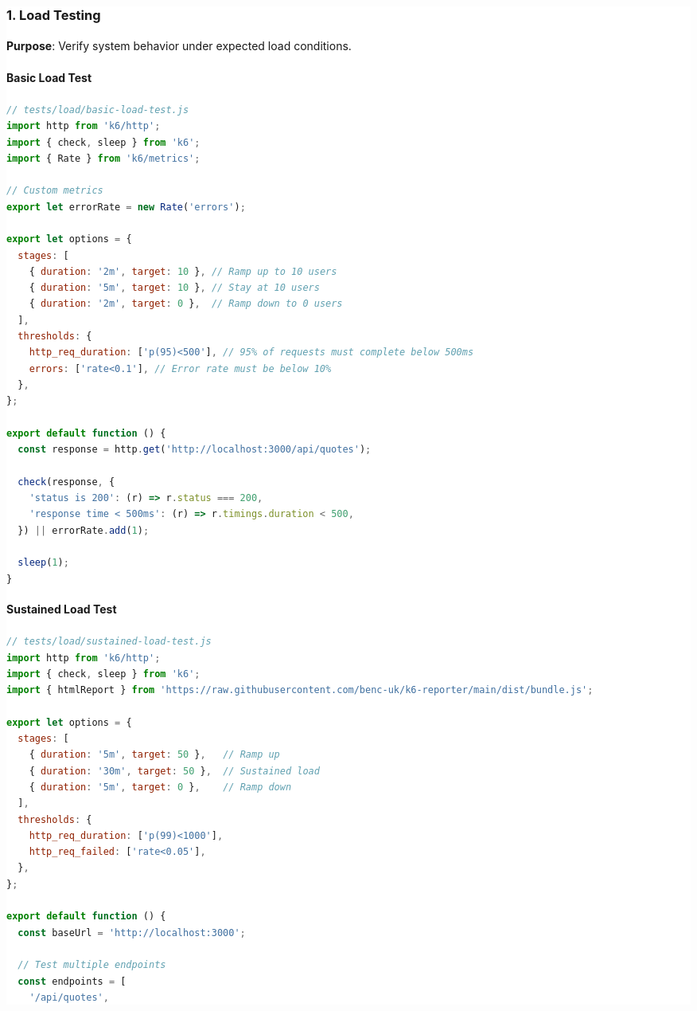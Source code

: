 ### 1. Load Testing

**Purpose**: Verify system behavior under expected load conditions.

#### Basic Load Test
```javascript
// tests/load/basic-load-test.js
import http from 'k6/http';
import { check, sleep } from 'k6';
import { Rate } from 'k6/metrics';

// Custom metrics
export let errorRate = new Rate('errors');

export let options = {
  stages: [
    { duration: '2m', target: 10 }, // Ramp up to 10 users
    { duration: '5m', target: 10 }, // Stay at 10 users
    { duration: '2m', target: 0 },  // Ramp down to 0 users
  ],
  thresholds: {
    http_req_duration: ['p(95)<500'], // 95% of requests must complete below 500ms
    errors: ['rate<0.1'], // Error rate must be below 10%
  },
};

export default function () {
  const response = http.get('http://localhost:3000/api/quotes');
  
  check(response, {
    'status is 200': (r) => r.status === 200,
    'response time < 500ms': (r) => r.timings.duration < 500,
  }) || errorRate.add(1);
  
  sleep(1);
}
```

#### Sustained Load Test
```javascript
// tests/load/sustained-load-test.js
import http from 'k6/http';
import { check, sleep } from 'k6';
import { htmlReport } from 'https://raw.githubusercontent.com/benc-uk/k6-reporter/main/dist/bundle.js';

export let options = {
  stages: [
    { duration: '5m', target: 50 },   // Ramp up
    { duration: '30m', target: 50 },  // Sustained load
    { duration: '5m', target: 0 },    // Ramp down
  ],
  thresholds: {
    http_req_duration: ['p(99)<1000'],
    http_req_failed: ['rate<0.05'],
  },
};

export default function () {
  const baseUrl = 'http://localhost:3000';
  
  // Test multiple endpoints
  const endpoints = [
    '/api/quotes',
```
